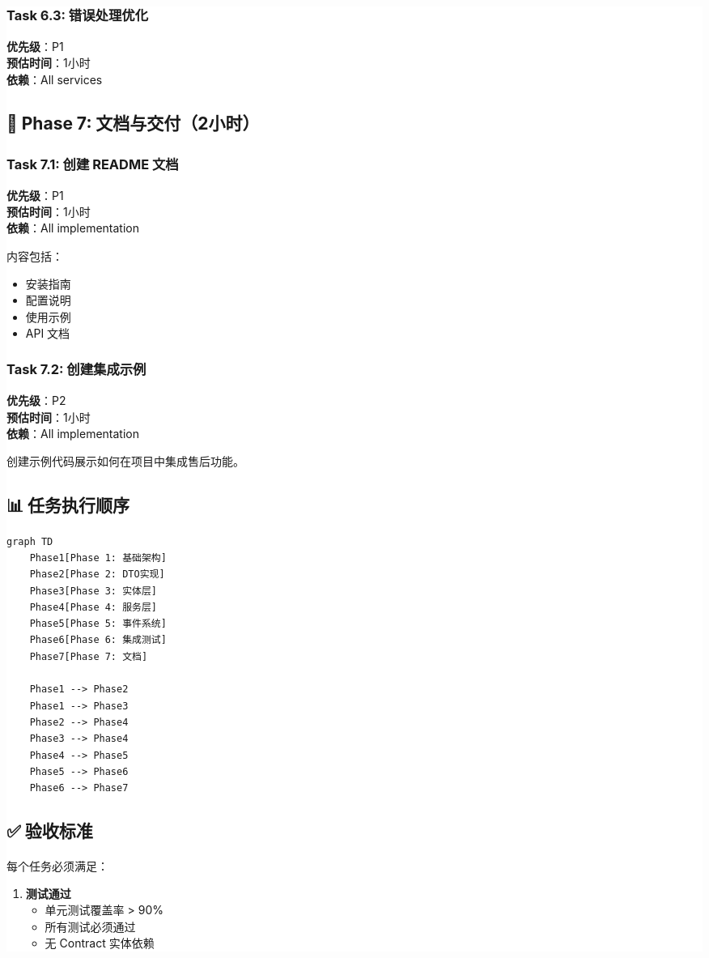 ### Task 6.3: 错误处理优化
**优先级**：P1  
**预估时间**：1小时  
**依赖**：All services

## 🎯 Phase 7: 文档与交付（2小时）

### Task 7.1: 创建 README 文档
**优先级**：P1  
**预估时间**：1小时  
**依赖**：All implementation

内容包括：
- 安装指南
- 配置说明
- 使用示例
- API 文档

### Task 7.2: 创建集成示例
**优先级**：P2  
**预估时间**：1小时  
**依赖**：All implementation

创建示例代码展示如何在项目中集成售后功能。

## 📊 任务执行顺序

```mermaid
graph TD
    Phase1[Phase 1: 基础架构]
    Phase2[Phase 2: DTO实现]
    Phase3[Phase 3: 实体层]
    Phase4[Phase 4: 服务层]
    Phase5[Phase 5: 事件系统]
    Phase6[Phase 6: 集成测试]
    Phase7[Phase 7: 文档]
    
    Phase1 --> Phase2
    Phase1 --> Phase3
    Phase2 --> Phase4
    Phase3 --> Phase4
    Phase4 --> Phase5
    Phase5 --> Phase6
    Phase6 --> Phase7
```

## ✅ 验收标准

每个任务必须满足：

1. **测试通过**
   - 单元测试覆盖率 > 90%
   - 所有测试必须通过
   - 无 Contract 实体依赖
